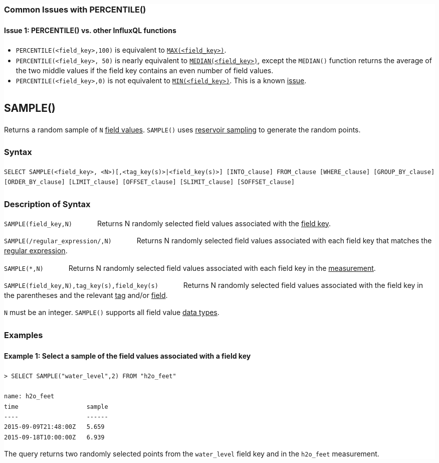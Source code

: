 ### Common Issues with PERCENTILE()

#### Issue 1: PERCENTILE() vs. other InfluxQL functions

* `PERCENTILE(<field_key>,100)` is equivalent to [`MAX(<field_key>)`](#max).
* `PERCENTILE(<field_key>, 50)` is nearly equivalent to [`MEDIAN(<field_key>)`](#median), except the `MEDIAN()` function returns the average of the two middle values if the field key contains an even number of field values.
* `PERCENTILE(<field_key>,0)` is not equivalent to [`MIN(<field_key>)`](#min). This is a known [issue](https://github.com/influxdata/influxdb/issues/4418).

## SAMPLE()
Returns a random sample of `N` [field values](/influxdb/v1.3/concepts/glossary/#field-value).
`SAMPLE()` uses [reservoir sampling](https://en.wikipedia.org/wiki/Reservoir_sampling) to generate the random points.

### Syntax
```
SELECT SAMPLE(<field_key>, <N>)[,<tag_key(s)>|<field_key(s)>] [INTO_clause] FROM_clause [WHERE_clause] [GROUP_BY_clause] [ORDER_BY_clause] [LIMIT_clause] [OFFSET_clause] [SLIMIT_clause] [SOFFSET_clause]
```

### Description of Syntax

`SAMPLE(field_key,N)`
&emsp;&emsp;&emsp;
Returns N randomly selected field values associated with the [field key](/influxdb/v1.3/concepts/glossary/#field-key).

`SAMPLE(/regular_expression/,N)`
&emsp;&emsp;&emsp;
Returns N randomly selected field values associated with each field key that matches the [regular expression](/influxdb/v1.3/query_language/data_exploration/#regular-expressions).

`SAMPLE(*,N)`
&emsp;&emsp;&emsp;
Returns N randomly selected field values associated with each field key in the [measurement](/influxdb/v1.3/concepts/glossary/#measurement).

`SAMPLE(field_key,N),tag_key(s),field_key(s)`
&emsp;&emsp;&emsp;
Returns N randomly selected field values associated with the field key in the parentheses and the relevant [tag](/influxdb/v1.3/concepts/glossary/#tag) and/or [field](/influxdb/v1.3/concepts/glossary/#field).

`N` must be an integer.
`SAMPLE()` supports all field value [data types](/influxdb/v1.3/write_protocols/line_protocol_reference/#data-types).

### Examples

#### Example 1: Select a sample of the field values associated with a field key
```
> SELECT SAMPLE("water_level",2) FROM "h2o_feet"

name: h2o_feet
time                   sample
----                   ------
2015-09-09T21:48:00Z   5.659
2015-09-18T10:00:00Z   6.939
```
The query returns two randomly selected points from the `water_level` field key and in the `h2o_feet` measurement.
